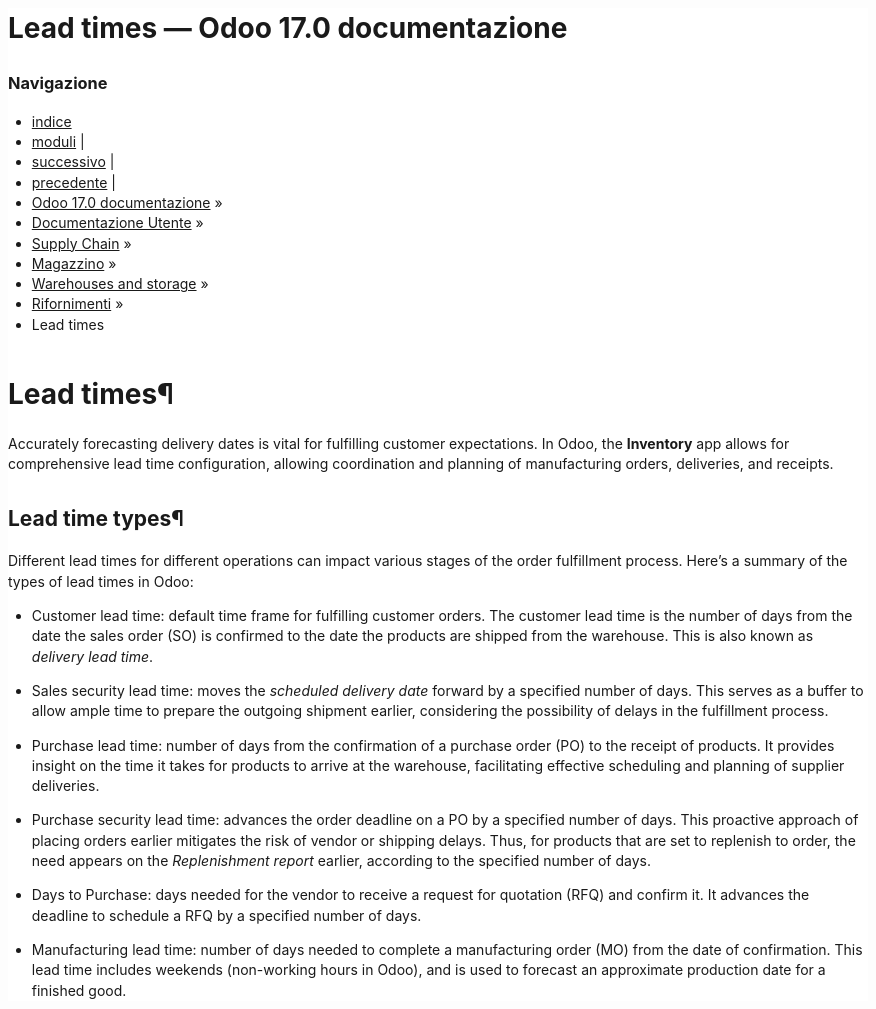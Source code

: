 # Lead times — Odoo 17.0 documentazione

### Navigazione

  * [indice](../../../../../genindex.html "Indice generale")
  * [moduli](../../../../../py-modindex.html "Indice del modulo Python") |
  * [successivo](resupply_warehouses.html "Inter-warehouse replenishment") |
  * [precedente](report.html "Replenishment report") |
  * [Odoo 17.0 documentazione](../../../../../index-2.html) »
  * [Documentazione Utente](../../../../../applications.html) »
  * [Supply Chain](../../../../inventory_and_mrp.html) »
  * [Magazzino](../../../inventory.html) »
  * [Warehouses and storage](../../warehouses_storage.html) »
  * [Rifornimenti](../replenishment.html) »
  * Lead times



# Lead times¶

Accurately forecasting delivery dates is vital for fulfilling customer expectations. In Odoo, the **Inventory** app allows for comprehensive lead time configuration, allowing coordination and planning of manufacturing orders, deliveries, and receipts.

## Lead time types¶

Different lead times for different operations can impact various stages of the order fulfillment process. Here’s a summary of the types of lead times in Odoo:

  * Customer lead time: default time frame for fulfilling customer orders. The customer lead time is the number of days from the date the sales order (SO) is confirmed to the date the products are shipped from the warehouse. This is also known as _delivery lead time_.

  * Sales security lead time: moves the _scheduled delivery date_ forward by a specified number of days. This serves as a buffer to allow ample time to prepare the outgoing shipment earlier, considering the possibility of delays in the fulfillment process.

  * Purchase lead time: number of days from the confirmation of a purchase order (PO) to the receipt of products. It provides insight on the time it takes for products to arrive at the warehouse, facilitating effective scheduling and planning of supplier deliveries.

  * Purchase security lead time: advances the order deadline on a PO by a specified number of days. This proactive approach of placing orders earlier mitigates the risk of vendor or shipping delays. Thus, for products that are set to replenish to order, the need appears on the _Replenishment report_ earlier, according to the specified number of days.

  * Days to Purchase: days needed for the vendor to receive a request for quotation (RFQ) and confirm it. It advances the deadline to schedule a RFQ by a specified number of days.

  * Manufacturing lead time: number of days needed to complete a manufacturing order (MO) from the date of confirmation. This lead time includes weekends (non-working hours in Odoo), and is used to forecast an approximate production date for a finished good.
